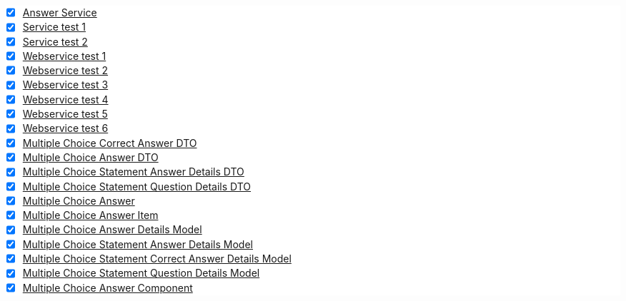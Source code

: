 - [x] [Answer Service](https://github.com/tecnico-softeng/es21-g05/blob/develop/backend/src/main/java/pt/ulisboa/tecnico/socialsoftware/tutor/answer/AnswerService.java#L97)
- [x] [Service test 1](https://github.com/tecnico-softeng/es21-g05/blob/develop/backend/src/test/groovy/pt/ulisboa/tecnico/socialsoftware/tutor/answer/service/ConcludeQuizTest.groovy#L215)
- [x] [Service test 2](https://github.com/tecnico-softeng/es21-g05/blob/develop/backend/src/test/groovy/pt/ulisboa/tecnico/socialsoftware/tutor/answer/service/ConcludeQuizTest.groovy#L260)
- [x] [Webservice test 1](https://github.com/tecnico-softeng/es21-g05/blob/develop/backend/src/test/groovy/pt/ulisboa/tecnico/socialsoftware/tutor/answer/webservice/ConcludeQuizWebServiceIT.groovy#L44)
- [x] [Webservice test 2](https://github.com/tecnico-softeng/es21-g05/blob/develop/backend/src/test/groovy/pt/ulisboa/tecnico/socialsoftware/tutor/answer/webservice/ConcludeQuizWebServiceIT.groovy#L163)
- [x] [Webservice test 3](https://github.com/tecnico-softeng/es21-g05/blob/develop/backend/src/test/groovy/pt/ulisboa/tecnico/socialsoftware/tutor/answer/webservice/ConcludeQuizWebServiceIT.groovy#L293)
- [x] [Webservice test 4](https://github.com/tecnico-softeng/es21-g05/blob/develop/backend/src/test/groovy/pt/ulisboa/tecnico/socialsoftware/tutor/answer/webservice/SubmitAnswerWebServiceIT.groovy#L204)
- [x] [Webservice test 5](https://github.com/tecnico-softeng/es21-g05/blob/develop/backend/src/test/groovy/pt/ulisboa/tecnico/socialsoftware/tutor/answer/webservice/SubmitAnswerWebServiceIT.groovy#L306)
- [x] [Webservice test 6](https://github.com/tecnico-softeng/es21-g05/blob/develop/backend/src/test/groovy/pt/ulisboa/tecnico/socialsoftware/tutor/answer/webservice/SubmitAnswerWebServiceIT.groovy#L417)
- [x] [Multiple Choice Correct Answer DTO](https://github.com/tecnico-softeng/es21-g05/blob/develop/backend/src/main/java/pt/ulisboa/tecnico/socialsoftware/tutor/answer/dto/MultipleChoiceCorrectAnswerDto.java)
- [x] [Multiple Choice Answer DTO](https://github.com/tecnico-softeng/es21-g05/blob/develop/backend/src/main/java/pt/ulisboa/tecnico/socialsoftware/tutor/answer/dto/MultipleChoiceAnswerDto.java)
- [x] [Multiple Choice Statement Answer Details DTO](https://github.com/tecnico-softeng/es21-g05/blob/develop/backend/src/main/java/pt/ulisboa/tecnico/socialsoftware/tutor/answer/dto/MultipleChoiceStatementAnswerDetailsDto.java)
- [x] [Multiple Choice Statement Question Details DTO](https://github.com/tecnico-softeng/es21-g05/blob/develop/backend/src/main/java/pt/ulisboa/tecnico/socialsoftware/tutor/answer/dto/MultipleChoiceStatementQuestionDetailsDto.java)
- [x] [Multiple Choice Answer](https://github.com/tecnico-softeng/es21-g05/blob/develop/backend/src/main/java/pt/ulisboa/tecnico/socialsoftware/tutor/answer/domain/MultipleChoiceAnswer.java)
- [x] [Multiple Choice Answer Item](https://github.com/tecnico-softeng/es21-g05/blob/develop/backend/src/main/java/pt/ulisboa/tecnico/socialsoftware/tutor/answer/domain/MultipleChoiceAnswerItem.java)
- [x] [Multiple Choice Answer Details Model](https://github.com/tecnico-softeng/es21-g05/blob/develop/frontend/src/models/management/questions/MultipleChoiceAnswerDetails.ts)
- [x] [Multiple Choice Statement Answer Details Model](https://github.com/tecnico-softeng/es21-g05/blob/develop/frontend/src/models/statement/questions/MultipleChoiceStatementAnswerDetails.ts)
- [x] [Multiple Choice Statement Correct Answer Details Model](https://github.com/tecnico-softeng/es21-g05/blob/develop/frontend/src/models/statement/questions/MultipleChoiceStatementCorrectAnswerDetails.ts)
- [x] [Multiple Choice Statement Question Details Model](https://github.com/tecnico-softeng/es21-g05/blob/develop/frontend/src/models/statement/questions/MultipleChoiceStatementQuestionDetails.ts)
- [x] [Multiple Choice Answer Component](https://github.com/tecnico-softeng/es21-g05/blob/develop/frontend/src/components/multiple-choice/MultipleChoiceAnswer.vue)
